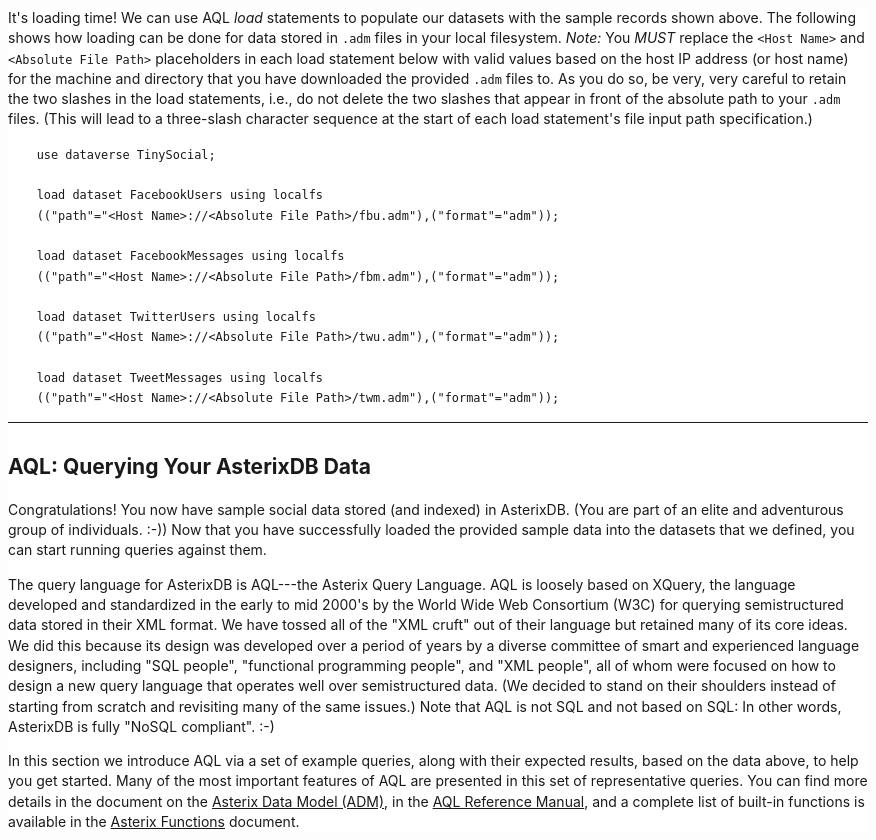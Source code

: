 
It's loading time! We can use AQL _load_ statements to populate our datasets with the sample records shown above.
The following shows how loading can be done for data stored in `.adm` files in your local filesystem.
*Note:* You _MUST_ replace the `<Host Name>` and `<Absolute File Path>` placeholders in each load
statement below with valid values based on the host IP address (or host name) for the machine and
directory that you have downloaded the provided `.adm` files to.
As you do so, be very, very careful to retain the two slashes in the load statements, i.e.,
do not delete the two slashes that appear in front of the absolute path to your `.adm` files.
(This will lead to a three-slash character sequence at the start of each load statement's file
input path specification.)


        use dataverse TinySocial;

        load dataset FacebookUsers using localfs
        (("path"="<Host Name>://<Absolute File Path>/fbu.adm"),("format"="adm"));

        load dataset FacebookMessages using localfs
        (("path"="<Host Name>://<Absolute File Path>/fbm.adm"),("format"="adm"));

        load dataset TwitterUsers using localfs
        (("path"="<Host Name>://<Absolute File Path>/twu.adm"),("format"="adm"));

        load dataset TweetMessages using localfs
        (("path"="<Host Name>://<Absolute File Path>/twm.adm"),("format"="adm"));


----
## AQL: Querying Your AsterixDB Data ##
Congratulations! You now have sample social data stored (and indexed) in AsterixDB.
(You are part of an elite and adventurous group of individuals. :-))
Now that you have successfully loaded the provided sample data into the datasets that we defined,
you can start running queries against them.

The query language for AsterixDB is AQL---the Asterix Query Language.
AQL is loosely based on XQuery, the language developed and standardized in the early to mid 2000's
by the World Wide Web Consortium (W3C) for querying semistructured data stored in their XML format.
We have tossed all of the "XML cruft" out of their language but retained many of its core ideas.
We did this because its design was developed over a period of years by a diverse committee of smart
and experienced language designers, including "SQL people", "functional programming people", and
"XML people", all of whom were focused on how to design a new query language that operates well over
semistructured data.
(We decided to stand on their shoulders instead of starting from scratch and revisiting many of the
same issues.)
Note that AQL is not SQL and not based on SQL: In other words, AsterixDB is fully "NoSQL compliant". :-)

In this section we introduce AQL via a set of example queries, along with their expected results,
based on the data above, to help you get started.
Many of the most important features of AQL are presented in this set of representative queries.
You can find more details in the document on the [Asterix Data Model (ADM)](datamodel.html),
in the [AQL Reference Manual](manual.html), and a complete list of built-in functions is available
in the [Asterix Functions](functions.html) document.
